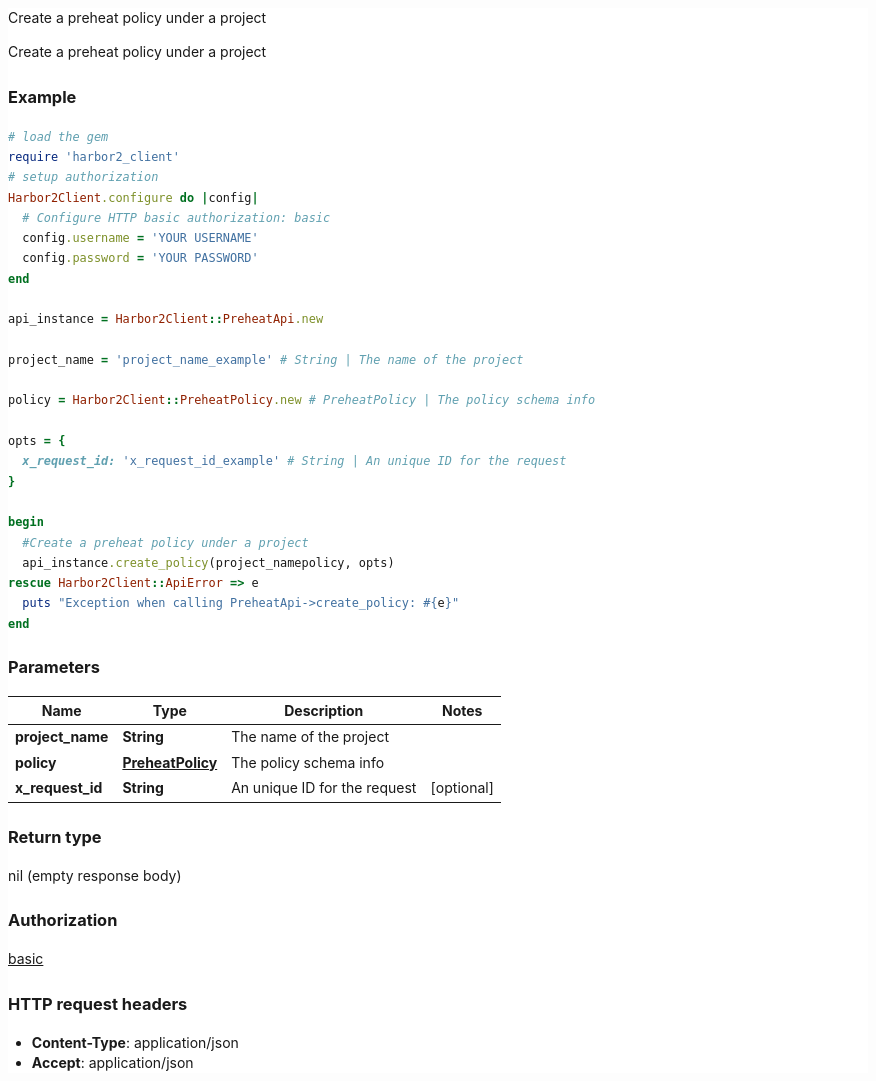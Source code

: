Create a preheat policy under a project

Create a preheat policy under a project

### Example
```ruby
# load the gem
require 'harbor2_client'
# setup authorization
Harbor2Client.configure do |config|
  # Configure HTTP basic authorization: basic
  config.username = 'YOUR USERNAME'
  config.password = 'YOUR PASSWORD'
end

api_instance = Harbor2Client::PreheatApi.new

project_name = 'project_name_example' # String | The name of the project

policy = Harbor2Client::PreheatPolicy.new # PreheatPolicy | The policy schema info

opts = { 
  x_request_id: 'x_request_id_example' # String | An unique ID for the request
}

begin
  #Create a preheat policy under a project
  api_instance.create_policy(project_namepolicy, opts)
rescue Harbor2Client::ApiError => e
  puts "Exception when calling PreheatApi->create_policy: #{e}"
end
```

### Parameters

Name | Type | Description  | Notes
------------- | ------------- | ------------- | -------------
 **project_name** | **String**| The name of the project | 
 **policy** | [**PreheatPolicy**](PreheatPolicy.md)| The policy schema info | 
 **x_request_id** | **String**| An unique ID for the request | [optional] 

### Return type

nil (empty response body)

### Authorization

[basic](../README.md#basic)

### HTTP request headers

 - **Content-Type**: application/json
 - **Accept**: application/json
